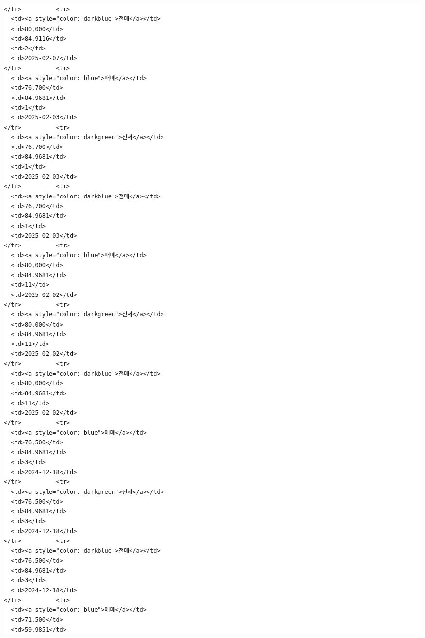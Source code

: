     </tr>          <tr>
      <td><a style="color: darkblue">전매</a></td>
      <td>80,000</td>
      <td>84.9116</td>
      <td>2</td>
      <td>2025-02-07</td>
    </tr>          <tr>
      <td><a style="color: blue">매매</a></td>
      <td>76,700</td>
      <td>84.9681</td>
      <td>1</td>
      <td>2025-02-03</td>
    </tr>          <tr>
      <td><a style="color: darkgreen">전세</a></td>
      <td>76,700</td>
      <td>84.9681</td>
      <td>1</td>
      <td>2025-02-03</td>
    </tr>          <tr>
      <td><a style="color: darkblue">전매</a></td>
      <td>76,700</td>
      <td>84.9681</td>
      <td>1</td>
      <td>2025-02-03</td>
    </tr>          <tr>
      <td><a style="color: blue">매매</a></td>
      <td>80,000</td>
      <td>84.9681</td>
      <td>11</td>
      <td>2025-02-02</td>
    </tr>          <tr>
      <td><a style="color: darkgreen">전세</a></td>
      <td>80,000</td>
      <td>84.9681</td>
      <td>11</td>
      <td>2025-02-02</td>
    </tr>          <tr>
      <td><a style="color: darkblue">전매</a></td>
      <td>80,000</td>
      <td>84.9681</td>
      <td>11</td>
      <td>2025-02-02</td>
    </tr>          <tr>
      <td><a style="color: blue">매매</a></td>
      <td>76,500</td>
      <td>84.9681</td>
      <td>3</td>
      <td>2024-12-18</td>
    </tr>          <tr>
      <td><a style="color: darkgreen">전세</a></td>
      <td>76,500</td>
      <td>84.9681</td>
      <td>3</td>
      <td>2024-12-18</td>
    </tr>          <tr>
      <td><a style="color: darkblue">전매</a></td>
      <td>76,500</td>
      <td>84.9681</td>
      <td>3</td>
      <td>2024-12-18</td>
    </tr>          <tr>
      <td><a style="color: blue">매매</a></td>
      <td>71,500</td>
      <td>59.9851</td>